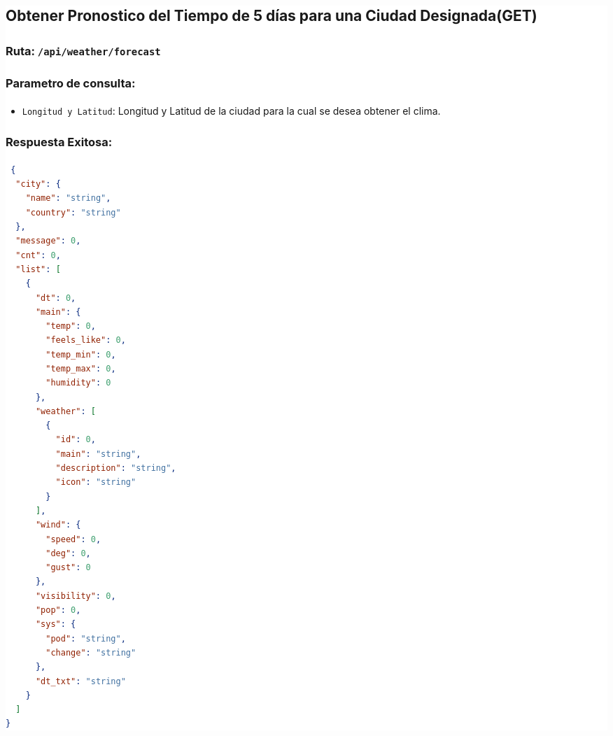 ## Obtener Pronostico del Tiempo de 5 días para una Ciudad Designada(GET)

### Ruta: `/api/weather/forecast`

### Parametro de consulta:

- `Longitud y Latitud`: Longitud y Latitud de la ciudad para la cual se desea obtener el clima.

### Respuesta Exitosa:

```json
 {
  "city": {
    "name": "string",
    "country": "string"
  },
  "message": 0,
  "cnt": 0,
  "list": [
    {
      "dt": 0,
      "main": {
        "temp": 0,
        "feels_like": 0,
        "temp_min": 0,
        "temp_max": 0,
        "humidity": 0
      },
      "weather": [
        {
          "id": 0,
          "main": "string",
          "description": "string",
          "icon": "string"
        }
      ],
      "wind": {
        "speed": 0,
        "deg": 0,
        "gust": 0
      },
      "visibility": 0,
      "pop": 0,
      "sys": {
        "pod": "string",
        "change": "string"
      },
      "dt_txt": "string"
    }
  ]
}
```
